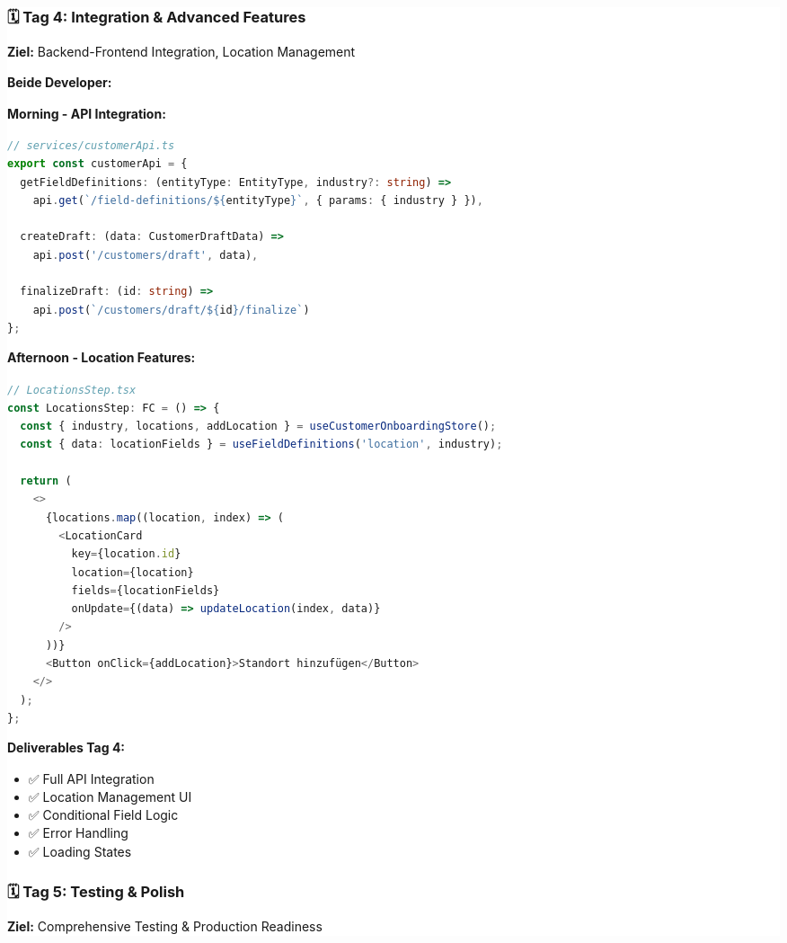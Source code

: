 ### 🗓️ Tag 4: Integration & Advanced Features

**Ziel:** Backend-Frontend Integration, Location Management

**Beide Developer:**

**Morning - API Integration:**
```typescript
// services/customerApi.ts
export const customerApi = {
  getFieldDefinitions: (entityType: EntityType, industry?: string) =>
    api.get(`/field-definitions/${entityType}`, { params: { industry } }),
    
  createDraft: (data: CustomerDraftData) =>
    api.post('/customers/draft', data),
    
  finalizeDraft: (id: string) =>
    api.post(`/customers/draft/${id}/finalize`)
};
```

**Afternoon - Location Features:**
```typescript
// LocationsStep.tsx
const LocationsStep: FC = () => {
  const { industry, locations, addLocation } = useCustomerOnboardingStore();
  const { data: locationFields } = useFieldDefinitions('location', industry);
  
  return (
    <>
      {locations.map((location, index) => (
        <LocationCard 
          key={location.id}
          location={location}
          fields={locationFields}
          onUpdate={(data) => updateLocation(index, data)}
        />
      ))}
      <Button onClick={addLocation}>Standort hinzufügen</Button>
    </>
  );
};
```

**Deliverables Tag 4:**
- ✅ Full API Integration
- ✅ Location Management UI
- ✅ Conditional Field Logic
- ✅ Error Handling
- ✅ Loading States

### 🗓️ Tag 5: Testing & Polish

**Ziel:** Comprehensive Testing & Production Readiness
